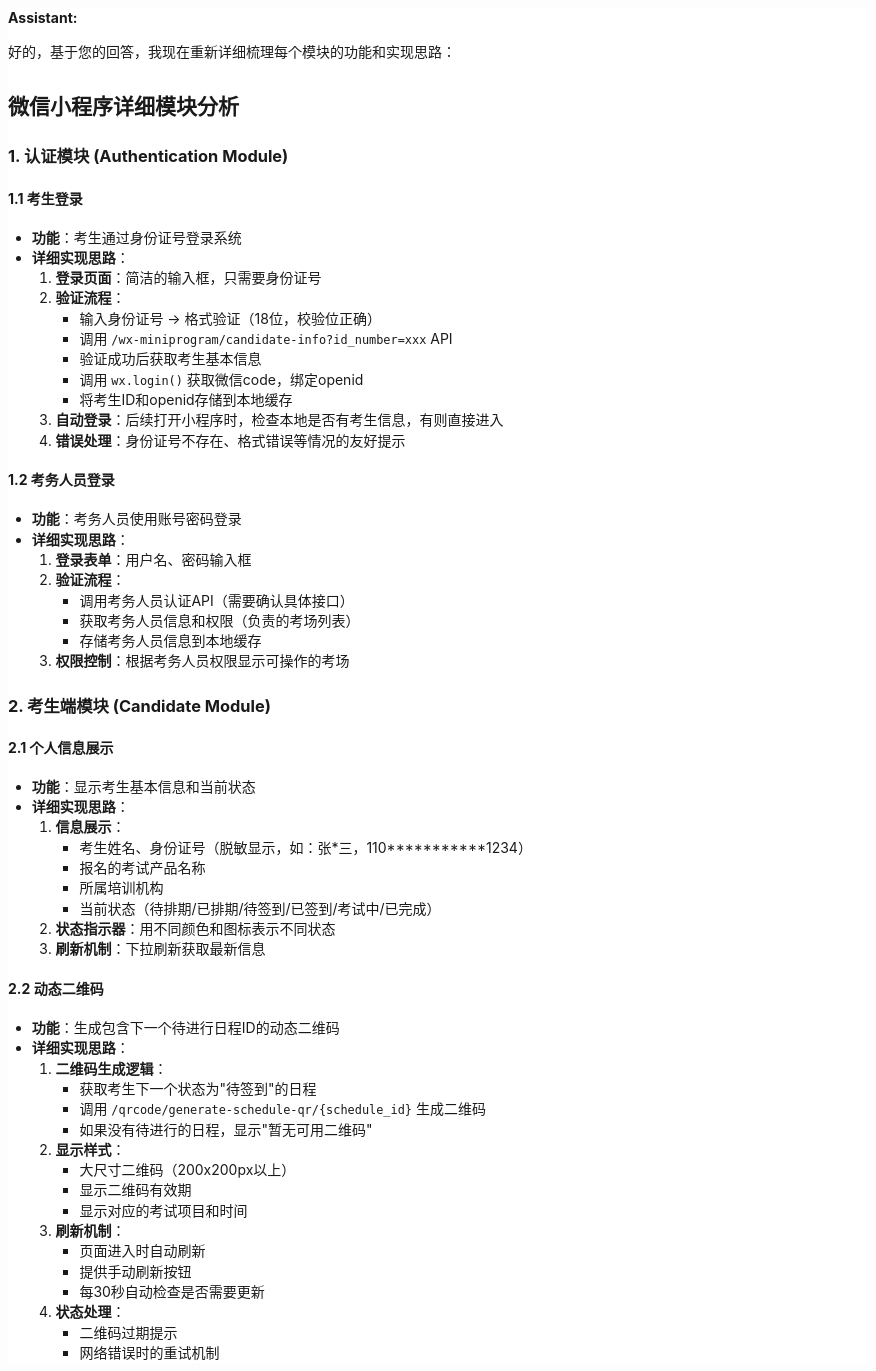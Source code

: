 
**Assistant:**

好的，基于您的回答，我现在重新详细梳理每个模块的功能和实现思路：

## 微信小程序详细模块分析

### 1. **认证模块 (Authentication Module)**

#### 1.1 考生登录
- **功能**：考生通过身份证号登录系统
- **详细实现思路**：
  1. **登录页面**：简洁的输入框，只需要身份证号
  2. **验证流程**：
     - 输入身份证号 → 格式验证（18位，校验位正确）
     - 调用 `/wx-miniprogram/candidate-info?id_number=xxx` API
     - 验证成功后获取考生基本信息
     - 调用 `wx.login()` 获取微信code，绑定openid
     - 将考生ID和openid存储到本地缓存
  3. **自动登录**：后续打开小程序时，检查本地是否有考生信息，有则直接进入
  4. **错误处理**：身份证号不存在、格式错误等情况的友好提示

#### 1.2 考务人员登录
- **功能**：考务人员使用账号密码登录
- **详细实现思路**：
  1. **登录表单**：用户名、密码输入框
  2. **验证流程**：
     - 调用考务人员认证API（需要确认具体接口）
     - 获取考务人员信息和权限（负责的考场列表）
     - 存储考务人员信息到本地缓存
  3. **权限控制**：根据考务人员权限显示可操作的考场

### 2. **考生端模块 (Candidate Module)**

#### 2.1 个人信息展示
- **功能**：显示考生基本信息和当前状态
- **详细实现思路**：
  1. **信息展示**：
     - 考生姓名、身份证号（脱敏显示，如：张*三，110***********1234）
     - 报名的考试产品名称
     - 所属培训机构
     - 当前状态（待排期/已排期/待签到/已签到/考试中/已完成）
  2. **状态指示器**：用不同颜色和图标表示不同状态
  3. **刷新机制**：下拉刷新获取最新信息

#### 2.2 动态二维码
- **功能**：生成包含下一个待进行日程ID的动态二维码
- **详细实现思路**：
  1. **二维码生成逻辑**：
     - 获取考生下一个状态为"待签到"的日程
     - 调用 `/qrcode/generate-schedule-qr/{schedule_id}` 生成二维码
     - 如果没有待进行的日程，显示"暂无可用二维码"
  2. **显示样式**：
     - 大尺寸二维码（200x200px以上）
     - 显示二维码有效期
     - 显示对应的考试项目和时间
  3. **刷新机制**：
     - 页面进入时自动刷新
     - 提供手动刷新按钮
     - 每30秒自动检查是否需要更新
  4. **状态处理**：
     - 二维码过期提示
     - 网络错误时的重试机制
